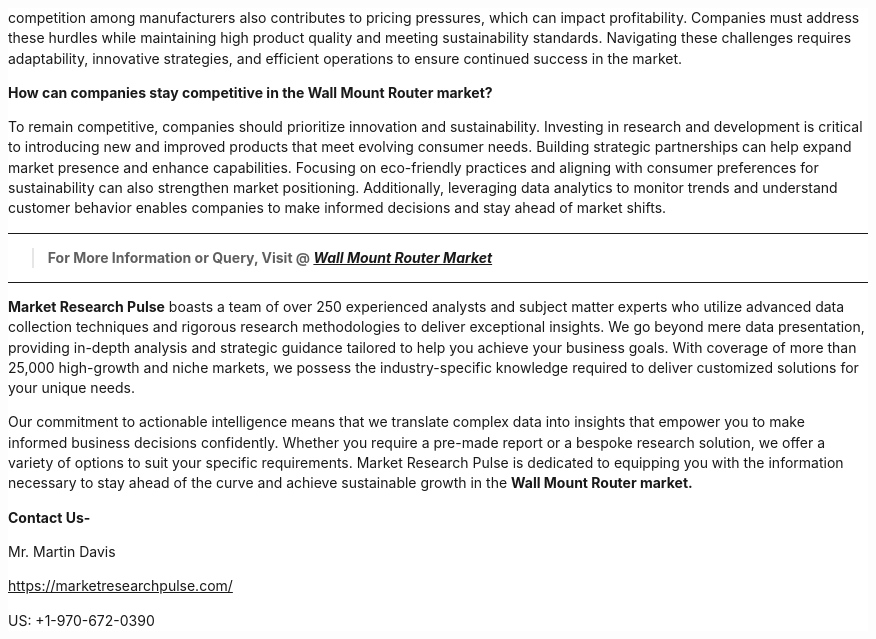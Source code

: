 competition among manufacturers also contributes to pricing pressures, which can impact profitability. Companies must address these hurdles while maintaining high product quality and meeting sustainability standards. Navigating these challenges requires adaptability, innovative strategies, and efficient operations to ensure continued success in the market.</p><p><strong>How can companies stay competitive in the Wall Mount Router market?</strong></p><p>To remain competitive, companies should prioritize innovation and sustainability. Investing in research and development is critical to introducing new and improved products that meet evolving consumer needs. Building strategic partnerships can help expand market presence and enhance capabilities. Focusing on eco-friendly practices and aligning with consumer preferences for sustainability can also strengthen market positioning. Additionally, leveraging data analytics to monitor trends and understand customer behavior enables companies to make informed decisions and stay ahead of market shifts.</p><hr /><blockquote><p><strong>For More Information or Query, Visit @&nbsp;<em><a href="https://marketresearchpulse.com/report/91121/wall-mount-router-market?utm_source=Linkedin&utm_medium=022">Wall Mount Router Market</a></em></strong></p></blockquote><hr /><p><strong>Market Research Pulse</strong> boasts a team of over 250 experienced analysts and subject matter experts who utilize advanced data collection techniques and rigorous research methodologies to deliver exceptional insights. We go beyond mere data presentation, providing in-depth analysis and strategic guidance tailored to help you achieve your business goals. With coverage of more than 25,000 high-growth and niche markets, we possess the industry-specific knowledge required to deliver customized solutions for your unique needs.</p><p>Our commitment to actionable intelligence means that we translate complex data into insights that empower you to make informed business decisions confidently. Whether you require a pre-made report or a bespoke research solution, we offer a variety of options to suit your specific requirements. Market Research Pulse is dedicated to equipping you with the information necessary to stay ahead of the curve and achieve sustainable growth in the <strong>Wall Mount Router market.</strong></p><p><strong>Contact Us-</strong></p><p>Mr. Martin Davis</p><p>https://marketresearchpulse.com/</p><p>US: +1-970-672-0390</p>
